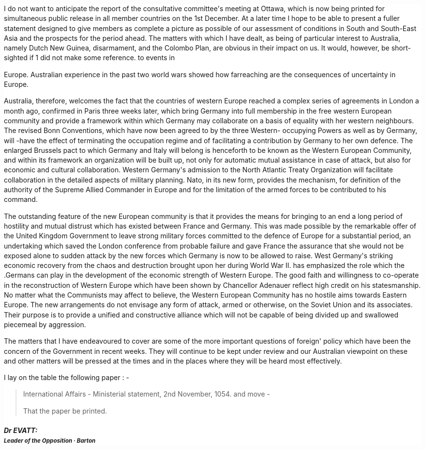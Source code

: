 I do not want to anticipate the report of the consultative committee's meeting at Ottawa, which is now being printed for simultaneous public release in all member countries on the 1st December. At a later time I hope to be able to present a fuller statement designed to give members as complete a picture as possible of our assessment of conditions in South and South-East Asia and the prospects for the period ahead. The matters with which I have dealt, as being of particular interest to Australia, namely Dutch New Guinea, disarmament, and the Colombo Plan, are obvious in their impact on us. It would, however, be short-sighted if 1 did not make some reference. to events in 

Europe. Australian experience in the past two world wars showed how farreaching are the consequences of uncertainty in Europe. 

Australia, therefore, welcomes the fact that the countries of western Europe reached a complex series of agreements in London a month ago, confirmed in Paris three weeks later, which bring Germany into full membership in the free western European community and provide a framework within which Germany may collaborate on a basis of equality with her western neighbours. The revised Bonn Conventions, which have now been agreed to by the three Western- occupying Powers as well as by Germany, will -have the effect of terminating the occupation regime and of facilitating a contribution by Germany to her own defence. The enlarged Brussels pact to which Germany and Italy will belong is henceforth to be known as the Western European Community, and within its framework an organization will be built up, not only for automatic mutual assistance in case of attack, but also for economic and cultural collaboration. Western Germany's admission to the North Atlantic Treaty Organization will facilitate collaboration in the detailed aspects of military planning. Nato, in its new form, provides the mechanism, for definition of the authority of the Supreme Allied Commander in Europe and for the limitation of the armed forces to be contributed to his command. 

The outstanding feature of the new European community is that it provides the means for bringing to an end a long period of hostility and mutual distrust which has existed between France and Germany. This was made possible by the remarkable offer of the United Kingdom Government to leave strong military forces committed to the defence of Europe for a substantial period, an undertaking which saved the London conference from probable failure and gave France the assurance that she would not be exposed alone to sudden attack by the new forces which Germany is now to be allowed to raise. West Germany's striking economic recovery from the chaos and destruction brought upon her during World War II. has emphasized the role which the .Germans can play in the development of the economic strength of Western Europe. The good faith and willingness to co-operate in the reconstruction of Western Europe which have been shown by Chancellor Adenauer reflect high credit on his statesmanship. No matter what the Communists may affect to believe, the Western European Community has no hostile aims towards Eastern Europe. The new arrangements do not envisage any form of attack, armed or otherwise, on the Soviet Union and its associates. Their purpose is to provide a unified and constructive alliance which will not be capable of being divided up and swallowed piecemeal by aggression. 

The matters that I have endeavoured to cover are some of the more important questions of foreign' policy which have been the concern of the Government in recent weeks. They will continue to be kept under review and our Australian viewpoint on these and other matters will be pressed at the times and in the places where they will be heard most effectively. 

I lay on the table the following paper : - 

  >International Affairs - Ministerial statement, 2nd November, 1054.  and move - 
  >
  >That the paper be printed. 

##### Dr EVATT:<br><small class="text-muted">Leader of the Opposition &middot; Barton</small>
